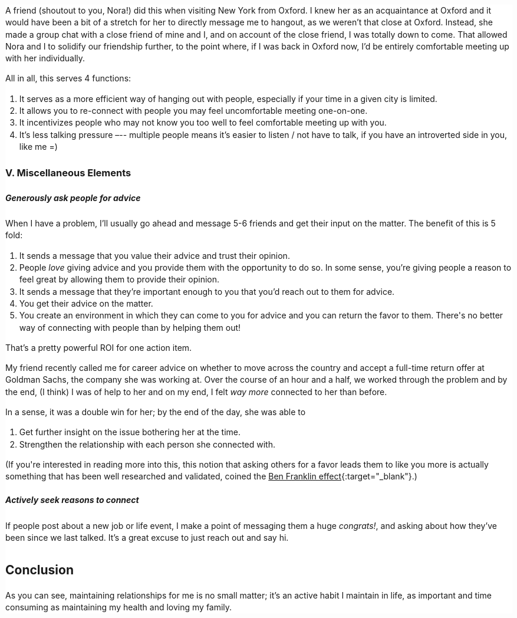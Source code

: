 A friend (shoutout to you, Nora!) did this when visiting New York from Oxford. I knew her as an acquaintance at Oxford and it would have been a bit of a stretch for her to directly message me to hangout, as we weren’t that close at Oxford.  Instead, she made a group chat with a close friend of mine and I, and on account of the close friend, I was totally down to come. That allowed Nora and I to solidify our friendship further, to the point where, if I was back in Oxford now, I’d be entirely comfortable meeting up with her individually. 

All in all, this serves 4 functions:
1. It serves as a more efficient way of hanging out with people, especially if your time in a given city is limited.
2. It allows you to re-connect with people you may feel uncomfortable meeting one-on-one. 
3. It incentivizes people who may not know you too well to feel comfortable meeting up with you.
4. It’s less talking pressure –-- multiple people means it’s easier to listen / not have to talk, if you have an introverted side in you, like me =) 

### V. Miscellaneous Elements

##### Generously ask people for advice 

When I have a problem, I’ll usually go ahead and message 5-6 friends and get their input on the matter. The benefit of this is 5 fold: 

1. It sends a message that you value their advice and trust their opinion.
2. People _love_ giving advice and you provide them with the opportunity to do so. In some sense, you’re giving people a reason to feel great by allowing them to provide their opinion.
3. It sends a message that they’re important enough to you that you’d reach out to them for advice.
4. You get their advice on the matter.
5. You create an environment in which they can come to you for advice and you can return the favor to them. There's no better way of connecting with people than by helping them out!

That’s a pretty powerful ROI for one action item. 

My friend recently called me for career advice on whether to move across the country and accept a full-time return offer at Goldman Sachs, the company she was working at. Over the course of an hour and a half, we worked through the problem and by the end, (I think) I was of help to her and on my end, I felt _way more_ connected to her than before. 

In a sense, it was a double win for her; by the end of the day, she was able to 
1. Get further insight on the issue bothering her at the time.
2. Strengthen the relationship with each person she connected with.  

(If you're interested in reading more into this, this notion that asking others for a favor leads them to like you more is actually something that has been well researched and validated, coined the [Ben Franklin effect](http://www.businessinsider.com/ben-franklin-effect-2016-12){:target="_blank"}.)

##### Actively seek reasons to connect

If people post about a new job or life event, I make a point of messaging them a huge *congrats!*, and asking about how they’ve been since we last talked. It’s a great excuse to just reach out and say hi.  

## Conclusion

As you can see, maintaining relationships for me is no small matter; it’s an active habit I maintain in life, as important and time consuming as maintaining my health and loving my family. 
